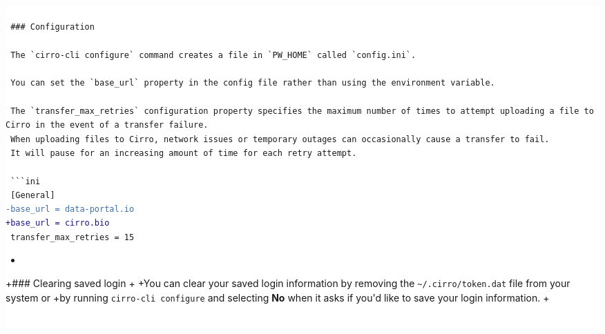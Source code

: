 ```diff
 
 ### Configuration
 
 The `cirro-cli configure` command creates a file in `PW_HOME` called `config.ini`.
 
 You can set the `base_url` property in the config file rather than using the environment variable. 
 
 The `transfer_max_retries` configuration property specifies the maximum number of times to attempt uploading a file to Cirro in the event of a transfer failure. 
 When uploading files to Cirro, network issues or temporary outages can occasionally cause a transfer to fail.
 It will pause for an increasing amount of time for each retry attempt.
 
 ```ini
 [General]
-base_url = data-portal.io
+base_url = cirro.bio
 transfer_max_retries = 15
 ```
+
+### Clearing saved login
+
+You can clear your saved login information by removing the `~/.cirro/token.dat` file from your system or
+by running `cirro-cli configure` and selecting **No** when it asks if you'd like to save your login information.
+
```

